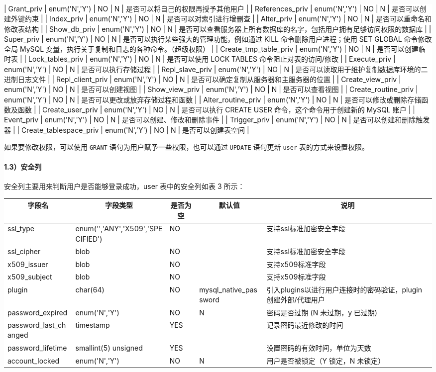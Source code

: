 | Grant_priv             | enum('N','Y') | NO       | N      | 是否可以将自己的权限再授予其他用户                           |
| References_priv        | enum('N','Y') | NO       | N      | 是否可以创建外键约束                                         |
| Index_priv             | enum('N','Y') | NO       | N      | 是否可以对索引进行增删查                                     |
| Alter_priv             | enum('N','Y') | NO       | N      | 是否可以重命名和修改表结构                                   |
| Show_db_priv           | enum('N','Y') | NO       | N      | 是否可以查看服务器上所有数据库的名字，包括用户拥有足够访问权限的数据库 |
| Super_priv             | enum('N','Y') | NO       | N      | 是否可以执行某些强大的管理功能，例如通过 KILL 命令删除用户进程；使用 SET GLOBAL 命令修改全局 MySQL 变量，执行关于复制和日志的各种命令。（超级权限） |
| Create_tmp_table_priv  | enum('N','Y') | NO       | N      | 是否可以创建临时表                                           |
| Lock_tables_priv       | enum('N','Y') | NO       | N      | 是否可以使用 LOCK TABLES 命令阻止对表的访问/修改             |
| Execute_priv           | enum('N','Y') | NO       | N      | 是否可以执行存储过程                                         |
| Repl_slave_priv        | enum('N','Y') | NO       | N      | 是否可以读取用于维护复制数据库环境的二进制日志文件           |
| Repl_client_priv       | enum('N','Y') | NO       | N      | 是否可以确定复制从服务器和主服务器的位置                     |
| Create_view_priv       | enum('N','Y') | NO       | N      | 是否可以创建视图                                             |
| Show_view_priv         | enum('N','Y') | NO       | N      | 是否可以查看视图                                             |
| Create_routine_priv    | enum('N','Y') | NO       | N      | 是否可以更改或放弃存储过程和函数                             |
| Alter_routine_priv     | enum('N','Y') | NO       | N      | 是否可以修改或删除存储函数及函数                             |
| Create_user_priv       | enum('N','Y') | NO       | N      | 是否可以执行 CREATE USER 命令，这个命令用于创建新的 MySQL 账户 |
| Event_priv             | enum('N','Y') | NO       | N      | 是否可以创建、修改和删除事件                                 |
| Trigger_priv           | enum('N','Y') | NO       | N      | 是否可以创建和删除触发器                                     |
| Create_tablespace_priv | enum('N','Y') | NO       | N      | 是否可以创建表空间                                           |


如果要修改权限，可以使用 `GRANT` 语句为用户赋予一些权限，也可以通过 `UPDATE` 语句更新 `user` 表的方式来设置权限。



#### 1.3）安全列

安全列主要用来判断用户是否能够登录成功，user 表中的安全列如表 3 所示：



| 字段名                | 字段类型                          | 是否为空 | 默认值                | 说明                                                         |
| --------------------- | --------------------------------- | -------- | --------------------- | ------------------------------------------------------------ |
| ssl_type              | enum('','ANY','X509','SPECIFIED') | NO       |                       | 支持ssl标准加密安全字段                                      |
| ssl_cipher            | blob                              | NO       |                       | 支持ssl标准加密安全字段                                      |
| x509_issuer           | blob                              | NO       |                       | 支持x509标准字段                                             |
| x509_subject          | blob                              | NO       |                       | 支持x509标准字段                                             |
| plugin                | char(64)                          | NO       | mysql_native_password | 引入plugins以进行用户连接时的密码验证，plugin创建外部/代理用户 |
| password_expired      | enum('N','Y')                     | NO       | N                     | 密码是否过期 (N 未过期，y 已过期)                            |
| password_last_changed | timestamp                         | YES      |                       | 记录密码最近修改的时间                                       |
| password_lifetime     | smallint(5) unsigned              | YES      |                       | 设置密码的有效时间，单位为天数                               |
| account_locked        | enum('N','Y')                     | NO       | N                     | 用户是否被锁定（Y 锁定，N 未锁定）                           |

